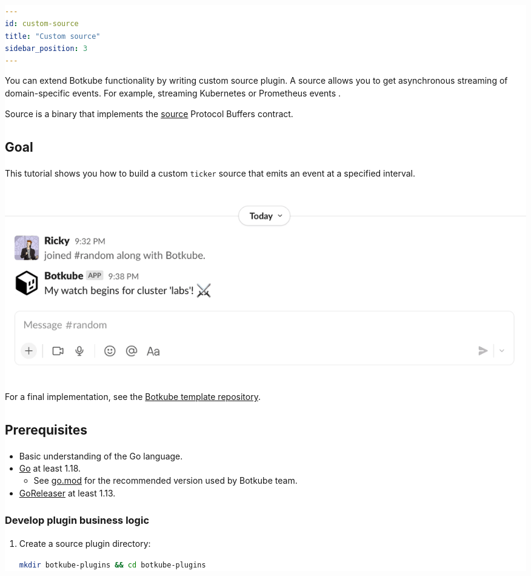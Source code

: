 ```yaml
---
id: custom-source
title: "Custom source"
sidebar_position: 3
---
```


You can extend Botkube functionality by writing custom source plugin. A source allows you to get asynchronous streaming of domain-specific events. For example, streaming Kubernetes or Prometheus events .

Source is a binary that implements the [source](https://github.com/kubeshop/botkube/blob/main/proto/source.proto) Protocol Buffers contract.

## Goal

This tutorial shows you how to build a custom `ticker` source that emits an event at a specified interval.

![ticker-demo](./assets/ticker-demo.gif)

For a final implementation, see the [Botkube template repository](./quick-start.md).

## Prerequisites

- Basic understanding of the Go language.
- [Go](https://golang.org/doc/install) at least 1.18.
  - See [go.mod](https://github.com/kubeshop/botkube/blob/main/go.mod#L1) for the recommended version used by Botkube team.
- [GoReleaser](https://goreleaser.com/) at least 1.13.

### Develop plugin business logic

1. Create a source plugin directory:

   ```bash
   mkdir botkube-plugins && cd botkube-plugins
   ```
